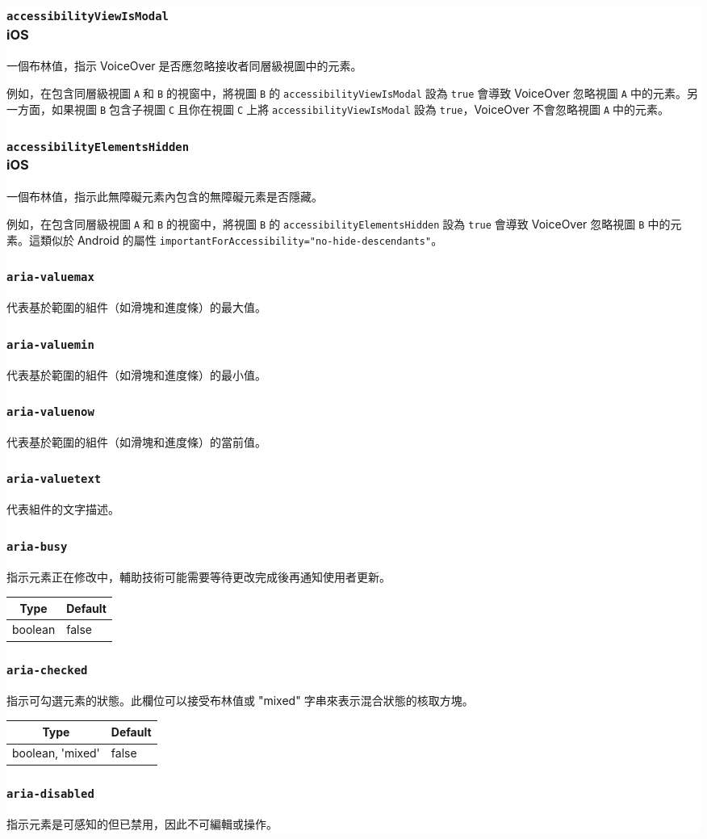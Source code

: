 ### `accessibilityViewIsModal` <div class="label ios">iOS</div>

一個布林值，指示 VoiceOver 是否應忽略接收者同層級視圖中的元素。

例如，在包含同層級視圖 `A` 和 `B` 的視窗中，將視圖 `B` 的 `accessibilityViewIsModal` 設為 `true` 會導致 VoiceOver 忽略視圖 `A` 中的元素。另一方面，如果視圖 `B` 包含子視圖 `C` 且你在視圖 `C` 上將 `accessibilityViewIsModal` 設為 `true`，VoiceOver 不會忽略視圖 `A` 中的元素。

### `accessibilityElementsHidden` <div class="label ios">iOS</div>

一個布林值，指示此無障礙元素內包含的無障礙元素是否隱藏。

例如，在包含同層級視圖 `A` 和 `B` 的視窗中，將視圖 `B` 的 `accessibilityElementsHidden` 設為 `true` 會導致 VoiceOver 忽略視圖 `B` 中的元素。這類似於 Android 的屬性 `importantForAccessibility="no-hide-descendants"`。

### `aria-valuemax`

代表基於範圍的組件（如滑塊和進度條）的最大值。

### `aria-valuemin`

代表基於範圍的組件（如滑塊和進度條）的最小值。

### `aria-valuenow`

代表基於範圍的組件（如滑塊和進度條）的當前值。

### `aria-valuetext`

代表組件的文字描述。

### `aria-busy`

指示元素正在修改中，輔助技術可能需要等待更改完成後再通知使用者更新。

| Type    | Default |
| ------- | ------- |
| boolean | false   |

### `aria-checked`

指示可勾選元素的狀態。此欄位可以接受布林值或 "mixed" 字串來表示混合狀態的核取方塊。

| Type             | Default |
| ---------------- | ------- |
| boolean, 'mixed' | false   |

### `aria-disabled`

指示元素是可感知的但已禁用，因此不可編輯或操作。
